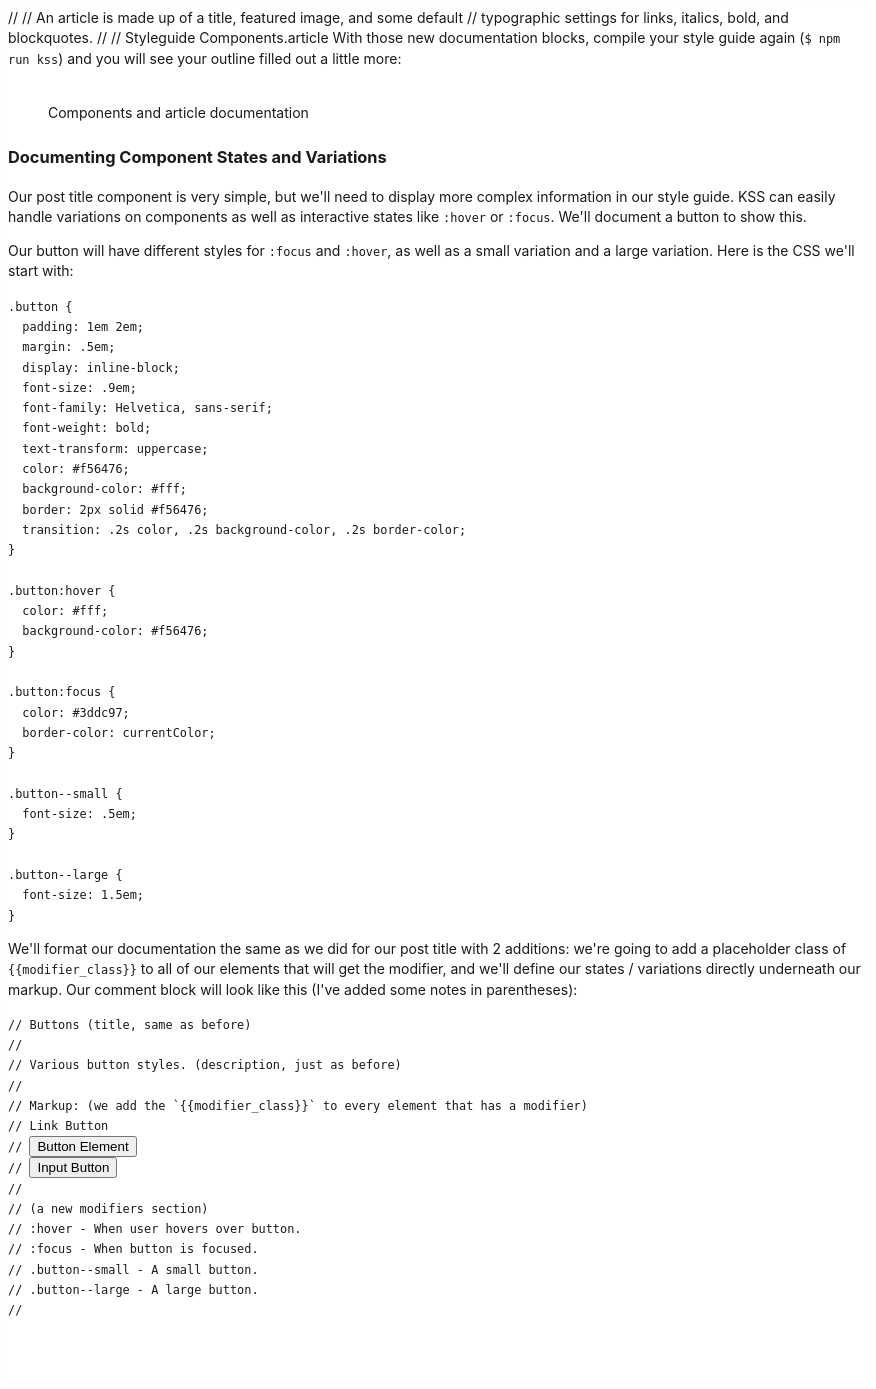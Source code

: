 //
// An article is made up of a title, featured image, and some default
// typographic settings for links, italics, bold, and blockquotes.
//
// Styleguide Components.article</code></pre>
With those new documentation blocks, compile your style guide again (<code>$ npm run kss</code>) and you will see your outline filled out a little more:
<figure id="post-255209" class="align-none media-255209"><img src="https://css-tricks.com/wp-content/uploads/2017/05/post-title-update.png" alt="" /><figcaption>Components and article documentation</figcaption></figure>
<h3>Documenting Component States and Variations</h3>
Our post title component is very simple, but we'll need to display more complex information in our style guide. KSS can easily handle variations on components as well as interactive states like <code>:hover</code> or <code>:focus</code>. We'll document a button to show this.

Our button will have different styles for <code>:focus</code> and <code>:hover</code>, as well as a small variation and a large variation. Here is the CSS we'll start with:
<pre><code class="language-css">.button {
  padding: 1em 2em;
  margin: .5em;
  display: inline-block;
  font-size: .9em;
  font-family: Helvetica, sans-serif;
  font-weight: bold;
  text-transform: uppercase;
  color: #f56476;
  background-color: #fff;
  border: 2px solid #f56476;
  transition: .2s color, .2s background-color, .2s border-color;
}

.button:hover {
  color: #fff;
  background-color: #f56476;
}

.button:focus {
  color: #3ddc97;
  border-color: currentColor;
}

.button--small {
  font-size: .5em;
}

.button--large {
  font-size: 1.5em;
}</code></pre>
We'll format our documentation the same as we did for our post title with 2 additions: we're going to add a placeholder class of <code>{{modifier_class}}</code> to all of our elements that will get the modifier, and we'll define our states / variations directly underneath our markup. Our comment block will look like this (I've added some notes in parentheses):
<pre><code class="language-scss">// Buttons (title, same as before)
//
// Various button styles. (description, just as before)
//
// Markup: (we add the `{{modifier_class}}` to every element that has a modifier)
// <a class="button {{modifier_class}}">Link Button</a>
// <button class="button {{modifier_class}}">Button Element</button>
// <input class="button {{modifier_class}}" type="button" value="Input Button" />
//
// (a new modifiers section)
// :hover - When user hovers over button.
// :focus - When button is focused.
// .button--small - A small button.
// .button--large - A large button.
//